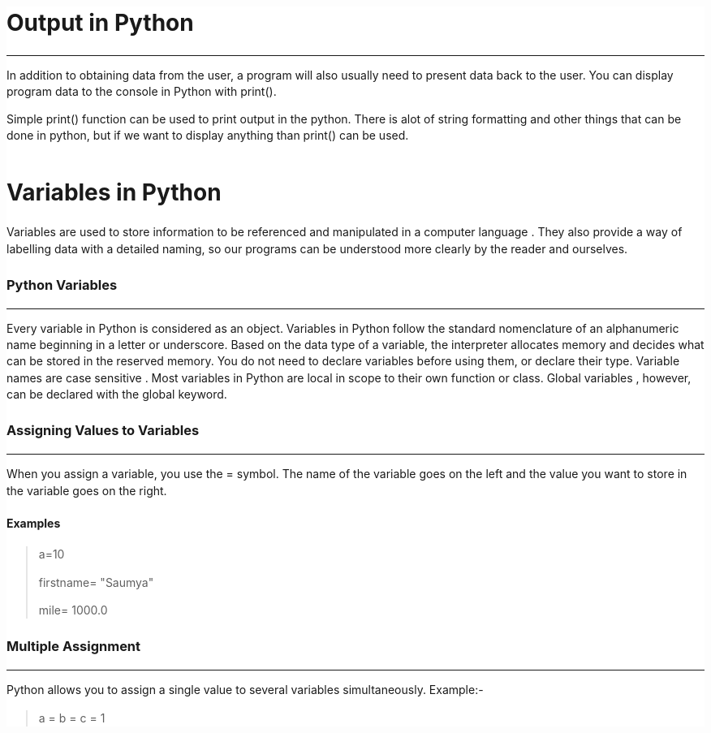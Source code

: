 
# Output in Python

------------



In addition to obtaining data from the user, a program will also usually need to present data back to the user. You can display program data to the console in Python with print().

Simple print() function can be used to print output in the python.
There is alot of string formatting and other things that can be done in python, but if we want to display anything than print() can be used.

# Variables in Python
Variables are used to store information to be referenced and manipulated in a computer language . They also provide a way of labelling data with a detailed naming, so our programs can be understood more clearly by the reader and ourselves.

### Python Variables

------------


Every variable in Python is considered as an object. Variables in Python follow the standard nomenclature of an alphanumeric name beginning in a letter or underscore. Based on the data type of a variable, the interpreter allocates memory and decides what can be stored in the reserved memory. You do not need to declare variables before using them, or declare their type. Variable names are case sensitive . Most variables in Python are local in scope to their own function or class. Global variables , however, can be declared with the global keyword.

### Assigning Values to Variables

------------


When you assign a variable, you use the = symbol. The name of the variable goes on the left and the value you want to store in the variable goes on the right.
#### Examples
> a=10
>
> firstname= "Saumya"
>
> mile= 1000.0

### Multiple Assignment

------------



Python allows you to assign a single value to several variables simultaneously.  Example:-

> a = b = c = 1

